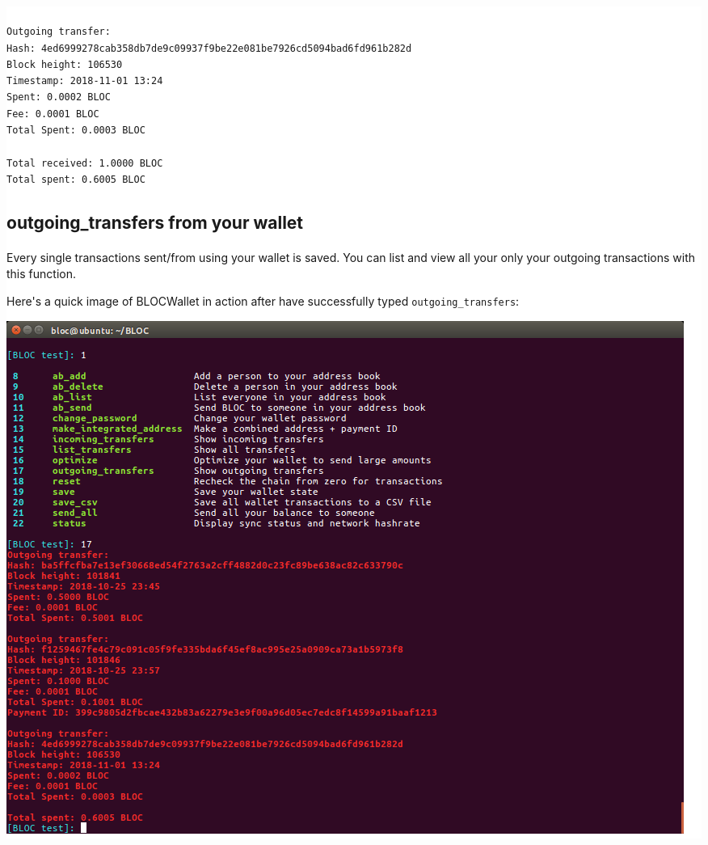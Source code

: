```

Outgoing transfer:
Hash: 4ed6999278cab358db7de9c09937f9be22e081be7926cd5094bad6fd961b282d
Block height: 106530
Timestamp: 2018-11-01 13:24
Spent: 0.0002 BLOC
Fee: 0.0001 BLOC
Total Spent: 0.0003 BLOC

Total received: 1.0000 BLOC
Total spent: 0.6005 BLOC
```

## **outgoing_transfers** from your wallet

Every single transactions sent/from using your wallet is saved. You can list and view all your only your outgoing transactions with this function.

Here's a quick image of BLOCWallet in action after have successfully typed `outgoing_transfers`:

![blocwallet](images/BlocWallet/outgoing_transfers.png)
